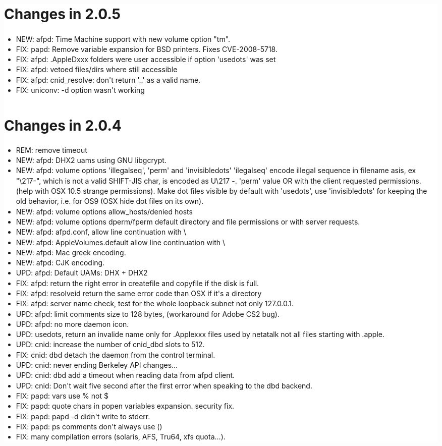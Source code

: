 Changes in 2.0.5
================

* NEW: afpd: Time Machine support with new volume option "tm".
* FIX: papd: Remove variable expansion for BSD printers. Fixes CVE-2008-5718.
* FIX: afpd: .AppleDxxx folders were user accessible if option 'usedots'
       was set
* FIX: afpd: vetoed files/dirs where still accessible
* FIX: afpd: cnid_resolve: don't return '..' as a valid name.
* FIX: uniconv: -d option wasn't working

Changes in 2.0.4
================

* REM: remove timeout
* NEW: afpd: DHX2 uams using GNU libgcrypt.
* NEW: afpd: volume options 'illegalseq', 'perm' and 'invisibledots'
       'ilegalseq'  encode illegal sequence in filename asis, ex "\217-", which is not
       a valid SHIFT-JIS char, is encoded  as U\217 -.
       'perm' value OR with the client requested permissions. (help with OSX 10.5
       strange permissions).
       Make dot files visible by default with 'usedots', use 'invisibledots'
       for keeping the old behavior, i.e. for OS9 (OSX hide dot files on its
       own).
* NEW: afpd: volume options allow_hosts/denied hosts
* NEW: afpd: volume options dperm/fperm default directory and file
       permissions or with server requests.
* NEW: afpd: afpd.conf, allow line continuation with \
* NEW: afpd: AppleVolumes.default allow line continuation with \
* NEW: afpd: Mac greek encoding.
* NEW: afpd: CJK encoding.
* UPD: afpd: Default UAMs: DHX + DHX2
* FIX: afpd: return the right error in createfile and copyfile if the disk
       is full.
* FIX: afpd: resolveid return the same error code than OSX if it's a directory
* FIX: afpd: server name check, test for the whole loopback subnet
       not only 127.0.0.1.
* UPD: afpd: limit comments size to 128 bytes, (workaround for Adobe CS2 bug).
* UPD: afpd: no more daemon icon.
* UPD: usedots, return an invalide name only for .Applexxx files used by netatalk not
       all files starting with .apple.
* UPD: cnid: increase the number of cnid_dbd slots to 512.
* FIX: cnid: dbd detach the daemon from the control terminal.
* UPD: cnid: never ending Berkeley API changes...
* UPD: cnid: dbd add a timeout when reading data from afpd client.
* UPD: cnid: Don't wait five second after the first error when speaking to the dbd
       backend.
* FIX: papd: vars use % not $
* FIX: papd: quote chars in popen variables expansion. security fix.
* FIX: papd: papd -d didn't write to stderr.
* FIX: papd: ps comments don't always use ()
* FIX: many compilation errors (solaris, AFS, Tru64, xfs quota...).
